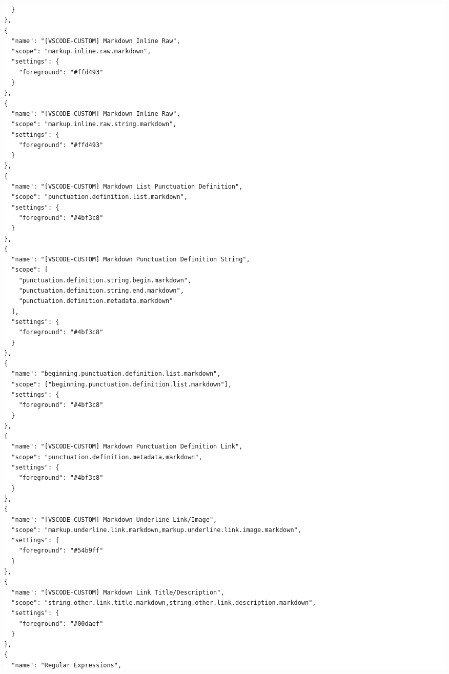       }
    },
    {
      "name": "[VSCODE-CUSTOM] Markdown Inline Raw",
      "scope": "markup.inline.raw.markdown",
      "settings": {
        "foreground": "#ffd493"
      }
    },
    {
      "name": "[VSCODE-CUSTOM] Markdown Inline Raw",
      "scope": "markup.inline.raw.string.markdown",
      "settings": {
        "foreground": "#ffd493"
      }
    },
    {
      "name": "[VSCODE-CUSTOM] Markdown List Punctuation Definition",
      "scope": "punctuation.definition.list.markdown",
      "settings": {
        "foreground": "#4bf3c8"
      }
    },
    {
      "name": "[VSCODE-CUSTOM] Markdown Punctuation Definition String",
      "scope": [
        "punctuation.definition.string.begin.markdown",
        "punctuation.definition.string.end.markdown",
        "punctuation.definition.metadata.markdown"
      ],
      "settings": {
        "foreground": "#4bf3c8"
      }
    },
    {
      "name": "beginning.punctuation.definition.list.markdown",
      "scope": ["beginning.punctuation.definition.list.markdown"],
      "settings": {
        "foreground": "#4bf3c8"
      }
    },
    {
      "name": "[VSCODE-CUSTOM] Markdown Punctuation Definition Link",
      "scope": "punctuation.definition.metadata.markdown",
      "settings": {
        "foreground": "#4bf3c8"
      }
    },
    {
      "name": "[VSCODE-CUSTOM] Markdown Underline Link/Image",
      "scope": "markup.underline.link.markdown,markup.underline.link.image.markdown",
      "settings": {
        "foreground": "#54b9ff"
      }
    },
    {
      "name": "[VSCODE-CUSTOM] Markdown Link Title/Description",
      "scope": "string.other.link.title.markdown,string.other.link.description.markdown",
      "settings": {
        "foreground": "#00daef"
      }
    },
    {
      "name": "Regular Expressions",